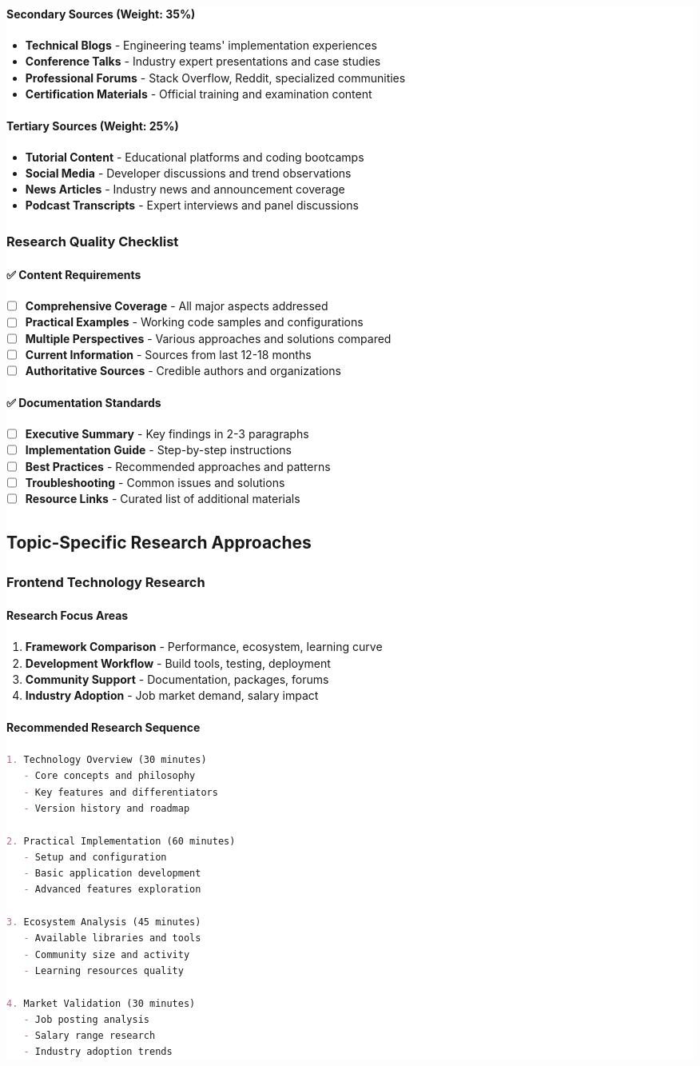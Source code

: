 #### Secondary Sources (Weight: 35%)
- **Technical Blogs** - Engineering teams' implementation experiences
- **Conference Talks** - Industry expert presentations and case studies
- **Professional Forums** - Stack Overflow, Reddit, specialized communities
- **Certification Materials** - Official training and examination content

#### Tertiary Sources (Weight: 25%)
- **Tutorial Content** - Educational platforms and coding bootcamps
- **Social Media** - Developer discussions and trend observations
- **News Articles** - Industry news and announcement coverage
- **Podcast Transcripts** - Expert interviews and panel discussions

### Research Quality Checklist

#### ✅ Content Requirements
- [ ] **Comprehensive Coverage** - All major aspects addressed
- [ ] **Practical Examples** - Working code samples and configurations
- [ ] **Multiple Perspectives** - Various approaches and solutions compared
- [ ] **Current Information** - Sources from last 12-18 months
- [ ] **Authoritative Sources** - Credible authors and organizations

#### ✅ Documentation Standards
- [ ] **Executive Summary** - Key findings in 2-3 paragraphs
- [ ] **Implementation Guide** - Step-by-step instructions
- [ ] **Best Practices** - Recommended approaches and patterns
- [ ] **Troubleshooting** - Common issues and solutions
- [ ] **Resource Links** - Curated list of additional materials

## Topic-Specific Research Approaches

### Frontend Technology Research

#### Research Focus Areas
1. **Framework Comparison** - Performance, ecosystem, learning curve
2. **Development Workflow** - Build tools, testing, deployment
3. **Community Support** - Documentation, packages, forums
4. **Industry Adoption** - Job market demand, salary impact

#### Recommended Research Sequence
```markdown
1. Technology Overview (30 minutes)
   - Core concepts and philosophy
   - Key features and differentiators
   - Version history and roadmap

2. Practical Implementation (60 minutes)
   - Setup and configuration
   - Basic application development
   - Advanced features exploration

3. Ecosystem Analysis (45 minutes)
   - Available libraries and tools
   - Community size and activity
   - Learning resources quality

4. Market Validation (30 minutes)
   - Job posting analysis
   - Salary range research
   - Industry adoption trends
```
